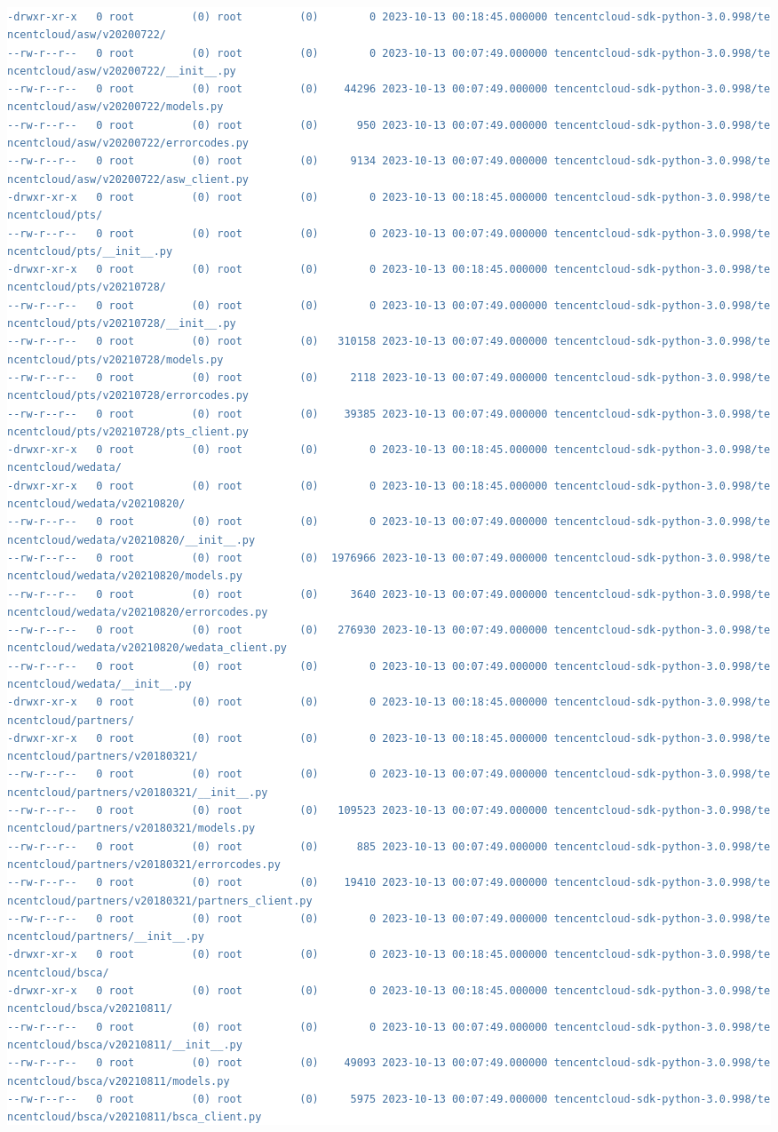 ```diff
-drwxr-xr-x   0 root         (0) root         (0)        0 2023-10-13 00:18:45.000000 tencentcloud-sdk-python-3.0.998/tencentcloud/asw/v20200722/
--rw-r--r--   0 root         (0) root         (0)        0 2023-10-13 00:07:49.000000 tencentcloud-sdk-python-3.0.998/tencentcloud/asw/v20200722/__init__.py
--rw-r--r--   0 root         (0) root         (0)    44296 2023-10-13 00:07:49.000000 tencentcloud-sdk-python-3.0.998/tencentcloud/asw/v20200722/models.py
--rw-r--r--   0 root         (0) root         (0)      950 2023-10-13 00:07:49.000000 tencentcloud-sdk-python-3.0.998/tencentcloud/asw/v20200722/errorcodes.py
--rw-r--r--   0 root         (0) root         (0)     9134 2023-10-13 00:07:49.000000 tencentcloud-sdk-python-3.0.998/tencentcloud/asw/v20200722/asw_client.py
-drwxr-xr-x   0 root         (0) root         (0)        0 2023-10-13 00:18:45.000000 tencentcloud-sdk-python-3.0.998/tencentcloud/pts/
--rw-r--r--   0 root         (0) root         (0)        0 2023-10-13 00:07:49.000000 tencentcloud-sdk-python-3.0.998/tencentcloud/pts/__init__.py
-drwxr-xr-x   0 root         (0) root         (0)        0 2023-10-13 00:18:45.000000 tencentcloud-sdk-python-3.0.998/tencentcloud/pts/v20210728/
--rw-r--r--   0 root         (0) root         (0)        0 2023-10-13 00:07:49.000000 tencentcloud-sdk-python-3.0.998/tencentcloud/pts/v20210728/__init__.py
--rw-r--r--   0 root         (0) root         (0)   310158 2023-10-13 00:07:49.000000 tencentcloud-sdk-python-3.0.998/tencentcloud/pts/v20210728/models.py
--rw-r--r--   0 root         (0) root         (0)     2118 2023-10-13 00:07:49.000000 tencentcloud-sdk-python-3.0.998/tencentcloud/pts/v20210728/errorcodes.py
--rw-r--r--   0 root         (0) root         (0)    39385 2023-10-13 00:07:49.000000 tencentcloud-sdk-python-3.0.998/tencentcloud/pts/v20210728/pts_client.py
-drwxr-xr-x   0 root         (0) root         (0)        0 2023-10-13 00:18:45.000000 tencentcloud-sdk-python-3.0.998/tencentcloud/wedata/
-drwxr-xr-x   0 root         (0) root         (0)        0 2023-10-13 00:18:45.000000 tencentcloud-sdk-python-3.0.998/tencentcloud/wedata/v20210820/
--rw-r--r--   0 root         (0) root         (0)        0 2023-10-13 00:07:49.000000 tencentcloud-sdk-python-3.0.998/tencentcloud/wedata/v20210820/__init__.py
--rw-r--r--   0 root         (0) root         (0)  1976966 2023-10-13 00:07:49.000000 tencentcloud-sdk-python-3.0.998/tencentcloud/wedata/v20210820/models.py
--rw-r--r--   0 root         (0) root         (0)     3640 2023-10-13 00:07:49.000000 tencentcloud-sdk-python-3.0.998/tencentcloud/wedata/v20210820/errorcodes.py
--rw-r--r--   0 root         (0) root         (0)   276930 2023-10-13 00:07:49.000000 tencentcloud-sdk-python-3.0.998/tencentcloud/wedata/v20210820/wedata_client.py
--rw-r--r--   0 root         (0) root         (0)        0 2023-10-13 00:07:49.000000 tencentcloud-sdk-python-3.0.998/tencentcloud/wedata/__init__.py
-drwxr-xr-x   0 root         (0) root         (0)        0 2023-10-13 00:18:45.000000 tencentcloud-sdk-python-3.0.998/tencentcloud/partners/
-drwxr-xr-x   0 root         (0) root         (0)        0 2023-10-13 00:18:45.000000 tencentcloud-sdk-python-3.0.998/tencentcloud/partners/v20180321/
--rw-r--r--   0 root         (0) root         (0)        0 2023-10-13 00:07:49.000000 tencentcloud-sdk-python-3.0.998/tencentcloud/partners/v20180321/__init__.py
--rw-r--r--   0 root         (0) root         (0)   109523 2023-10-13 00:07:49.000000 tencentcloud-sdk-python-3.0.998/tencentcloud/partners/v20180321/models.py
--rw-r--r--   0 root         (0) root         (0)      885 2023-10-13 00:07:49.000000 tencentcloud-sdk-python-3.0.998/tencentcloud/partners/v20180321/errorcodes.py
--rw-r--r--   0 root         (0) root         (0)    19410 2023-10-13 00:07:49.000000 tencentcloud-sdk-python-3.0.998/tencentcloud/partners/v20180321/partners_client.py
--rw-r--r--   0 root         (0) root         (0)        0 2023-10-13 00:07:49.000000 tencentcloud-sdk-python-3.0.998/tencentcloud/partners/__init__.py
-drwxr-xr-x   0 root         (0) root         (0)        0 2023-10-13 00:18:45.000000 tencentcloud-sdk-python-3.0.998/tencentcloud/bsca/
-drwxr-xr-x   0 root         (0) root         (0)        0 2023-10-13 00:18:45.000000 tencentcloud-sdk-python-3.0.998/tencentcloud/bsca/v20210811/
--rw-r--r--   0 root         (0) root         (0)        0 2023-10-13 00:07:49.000000 tencentcloud-sdk-python-3.0.998/tencentcloud/bsca/v20210811/__init__.py
--rw-r--r--   0 root         (0) root         (0)    49093 2023-10-13 00:07:49.000000 tencentcloud-sdk-python-3.0.998/tencentcloud/bsca/v20210811/models.py
--rw-r--r--   0 root         (0) root         (0)     5975 2023-10-13 00:07:49.000000 tencentcloud-sdk-python-3.0.998/tencentcloud/bsca/v20210811/bsca_client.py
```